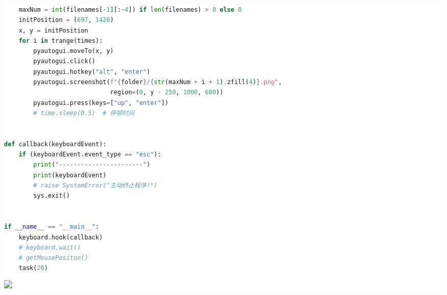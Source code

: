 ```python
    maxNum = int(filenames[-1][:-4]) if len(filenames) > 0 else 0
    initPosition = (697, 1428)
    x, y = initPosition
    for i in trange(times):
        pyautogui.moveTo(x, y)
        pyautogui.click()
        pyautogui.hotkey("alt", "enter")
        pyautogui.screenshot(f"{folder}/{str(maxNum + i + 1).zfill(4)}.png",
                             region=(0, y - 250, 1000, 600))
        pyautogui.press(keys=["up", "enter"])
        # time.sleep(0.5)  # 停顿时间


def callback(keyboardEvent):
    if (keyboardEvent.event_type == "esc"):
        print("-----------------------")
        print(keyboardEvent)
        # raise SystemError("主动终止程序!")
        sys.exit()


if __name__ == "__main__":
    keyboard.hook(callback)
    # keyboard.wait()
    # getMousePositon()
    task(20)
```

![](https://chua-n.gitee.io/figure-bed/notebook/blog/python自动化操作GUI/pyautogui.gif)
